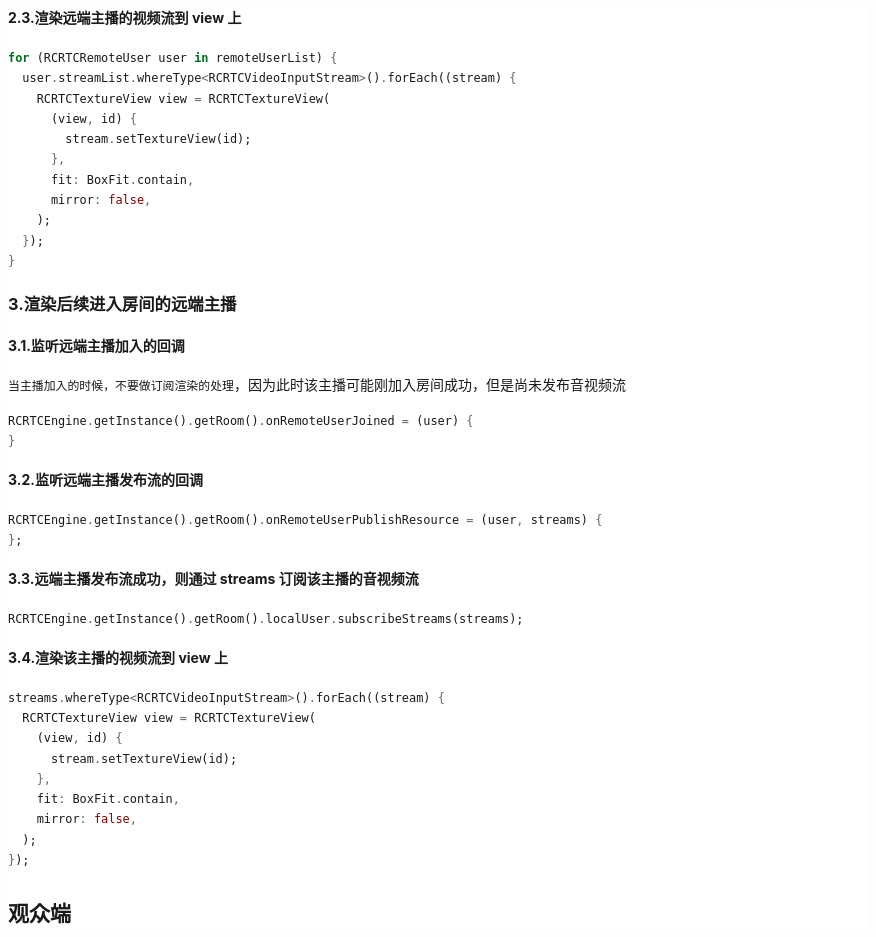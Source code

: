 #### 2.3.渲染远端主播的视频流到 view 上

```dart
for (RCRTCRemoteUser user in remoteUserList) {
  user.streamList.whereType<RCRTCVideoInputStream>().forEach((stream) {
    RCRTCTextureView view = RCRTCTextureView(
      (view, id) {
        stream.setTextureView(id);
      },
      fit: BoxFit.contain,
      mirror: false,
    );
  });
}
```

### 3.渲染后续进入房间的远端主播

#### 3.1.监听远端主播加入的回调

`当主播加入的时候，不要做订阅渲染的处理`，因为此时该主播可能刚加入房间成功，但是尚未发布音视频流

```dart
RCRTCEngine.getInstance().getRoom().onRemoteUserJoined = (user) {
}
```

#### 3.2.监听远端主播发布流的回调


```dart
RCRTCEngine.getInstance().getRoom().onRemoteUserPublishResource = (user, streams) {
};
```

#### 3.3.远端主播发布流成功，则通过 streams 订阅该主播的音视频流

```dart
RCRTCEngine.getInstance().getRoom().localUser.subscribeStreams(streams);
```

#### 3.4.渲染该主播的视频流到 view 上

```dart
streams.whereType<RCRTCVideoInputStream>().forEach((stream) {
  RCRTCTextureView view = RCRTCTextureView(
    (view, id) {
      stream.setTextureView(id);
    },
    fit: BoxFit.contain,
    mirror: false,
  );
});
```

## 观众端
